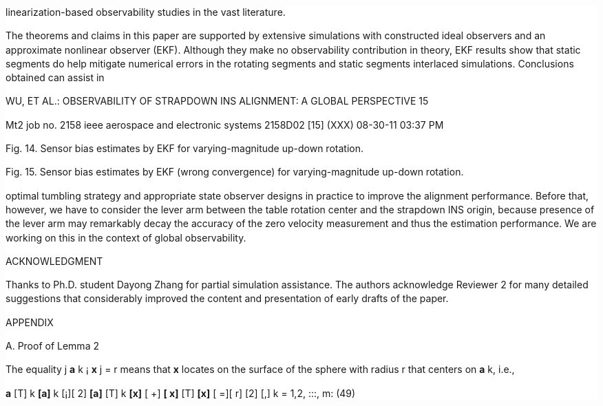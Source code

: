 linearization-based observability studies in the vast
literature.

The theorems and claims in this paper are
supported by extensive simulations with constructed
ideal observers and an approximate nonlinear
observer (EKF). Although they make no observability
contribution in theory, EKF results show that static
segments do help mitigate numerical errors in the
rotating segments and static segments interlaced
simulations. Conclusions obtained can assist in



WU, ET AL.: OBSERVABILITY OF STRAPDOWN INS ALIGNMENT: A GLOBAL PERSPECTIVE 15


Mt2 job no. 2158 ieee aerospace and electronic systems 2158D02 [15] (XXX) 08-30-11 03:37 PM


Fig. 14. Sensor bias estimates by EKF for varying-magnitude up-down rotation.


Fig. 15. Sensor bias estimates by EKF (wrong convergence) for varying-magnitude up-down rotation.



optimal tumbling strategy and appropriate state
observer designs in practice to improve the alignment
performance. Before that, however, we have to
consider the lever arm between the table rotation
center and the strapdown INS origin, because presence
of the lever arm may remarkably decay the accuracy
of the zero velocity measurement and thus the
estimation performance. We are working on this in
the context of global observability.


ACKNOWLEDGMENT


Thanks to Ph.D. student Dayong Zhang for partial
simulation assistance. The authors acknowledge
Reviewer 2 for many detailed suggestions that
considerably improved the content and presentation
of early drafts of the paper.



APPENDIX


A. Proof of Lemma 2


The equality j **a** k ¡ **x** j = r means that **x** locates on
the surface of the sphere with radius r that centers on
**a** k, i.e.,


**a** [T] k **[a]** k [¡][ 2] **[a]** [T] k **[x]** [ +] **[ x]** [T] **[x]** [ =][ r] [2] [,] k = 1,2, :::, m: (49)
